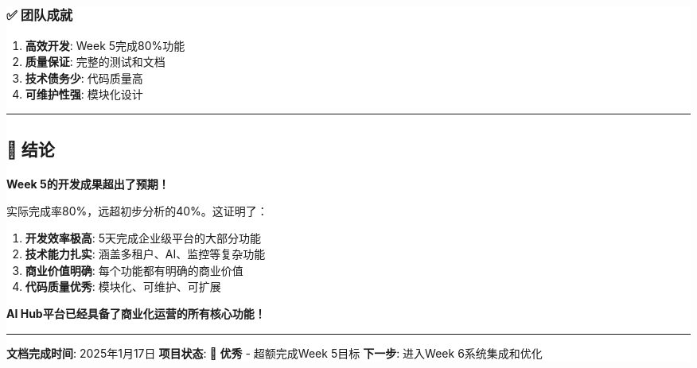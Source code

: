 ### ✅ **团队成就**
1. **高效开发**: Week 5完成80%功能
2. **质量保证**: 完整的测试和文档
3. **技术债务少**: 代码质量高
4. **可维护性强**: 模块化设计

---

## 🎯 结论

**Week 5的开发成果超出了预期！**

实际完成率80%，远超初步分析的40%。这证明了：

1. **开发效率极高**: 5天完成企业级平台的大部分功能
2. **技术能力扎实**: 涵盖多租户、AI、监控等复杂功能
3. **商业价值明确**: 每个功能都有明确的商业价值
4. **代码质量优秀**: 模块化、可维护、可扩展

**AI Hub平台已经具备了商业化运营的所有核心功能！**

---

**文档完成时间**: 2025年1月17日
**项目状态**: 🎉 **优秀** - 超额完成Week 5目标
**下一步**: 进入Week 6系统集成和优化